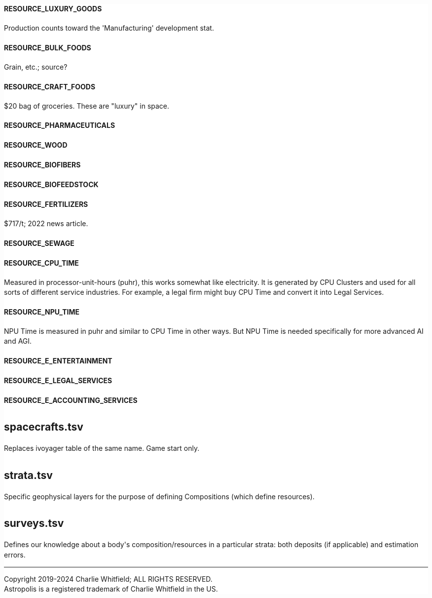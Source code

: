 #### RESOURCE_LUXURY_GOODS

Production counts toward the 'Manufacturing' development stat.

#### RESOURCE_BULK_FOODS

Grain, etc.; source?

#### RESOURCE_CRAFT_FOODS

$20 bag of groceries. These are "luxury" in space.

#### RESOURCE_PHARMACEUTICALS

#### RESOURCE_WOOD

#### RESOURCE_BIOFIBERS

#### RESOURCE_BIOFEEDSTOCK

#### RESOURCE_FERTILIZERS

$717/t; 2022 news article.

#### RESOURCE_SEWAGE

#### RESOURCE_CPU_TIME

Measured in processor-unit-hours (puhr), this works somewhat like electricity. It is generated by CPU Clusters and used for all sorts of different service industries. For example, a legal firm might buy CPU Time and convert it into Legal Services.

#### RESOURCE_NPU_TIME

NPU Time is measured in puhr and similar to CPU Time in other ways. But NPU Time is needed specifically for more advanced AI and AGI.

#### RESOURCE_E_ENTERTAINMENT

#### RESOURCE_E_LEGAL_SERVICES

#### RESOURCE_E_ACCOUNTING_SERVICES



## spacecrafts.tsv

Replaces ivoyager table of the same name. Game start only.

## strata.tsv

Specific geophysical layers for the purpose of defining Compositions (which define resources).

## surveys.tsv

Defines our knowledge about a body's composition/resources in a particular strata: both deposits (if applicable) and estimation errors.

****

Copyright 2019-2024 Charlie Whitfield; ALL RIGHTS RESERVED.  
Astropolis is a registered trademark of Charlie Whitfield in the US.  
